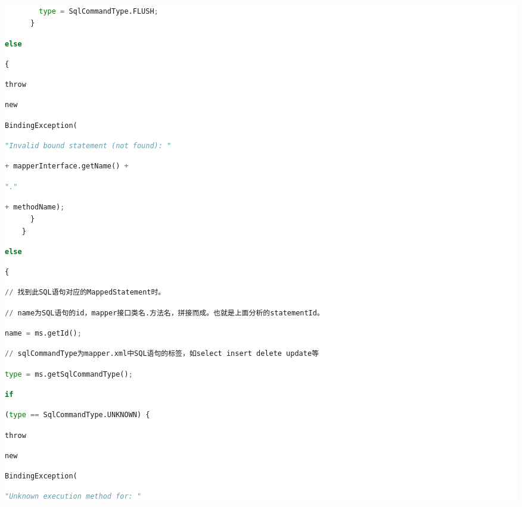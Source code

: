 ```python
        type = SqlCommandType.FLUSH;
      }
```
```python
else
```
```python
{
```
```python
throw
```
```python
new
```
```python
BindingException(
```
```python
"Invalid bound statement (not found): "
```
```python
+ mapperInterface.getName() +
```
```python
"."
```
```python
+ methodName);
      }
    }
```
```python
else
```
```python
{
```
```python
// 找到此SQL语句对应的MappedStatement时。
```
```python
// name为SQL语句的id，mapper接口类名.方法名，拼接而成。也就是上面分析的statementId。
```
```python
name = ms.getId();
```
```python
// sqlCommandType为mapper.xml中SQL语句的标签，如select insert delete update等
```
```python
type = ms.getSqlCommandType();
```
```python
if
```
```python
(type == SqlCommandType.UNKNOWN) {
```
```python
throw
```
```python
new
```
```python
BindingException(
```
```python
"Unknown execution method for: "
```
```python
```
